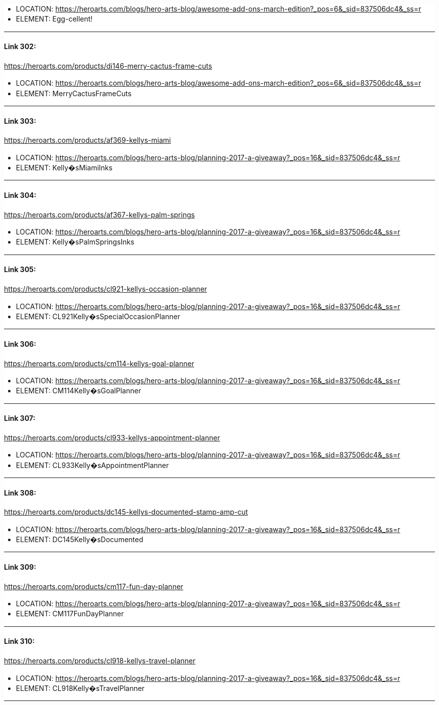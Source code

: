 - LOCATION: https://heroarts.com/blogs/hero-arts-blog/awesome-add-ons-march-edition?_pos=6&_sid=837506dc4&_ss=r
- ELEMENT: Egg-cellent!
---------------------------------------------------------------------------------------------------------
#### Link 302:
https://heroarts.com/products/di146-merry-cactus-frame-cuts
- LOCATION: https://heroarts.com/blogs/hero-arts-blog/awesome-add-ons-march-edition?_pos=6&_sid=837506dc4&_ss=r
- ELEMENT: MerryCactusFrameCuts
---------------------------------------------------------------------------------------------------------
#### Link 303:
https://heroarts.com/products/af369-kellys-miami
- LOCATION: https://heroarts.com/blogs/hero-arts-blog/planning-2017-a-giveaway?_pos=16&_sid=837506dc4&_ss=r
- ELEMENT: Kelly�sMiamiInks
---------------------------------------------------------------------------------------------------------
#### Link 304:
https://heroarts.com/products/af367-kellys-palm-springs
- LOCATION: https://heroarts.com/blogs/hero-arts-blog/planning-2017-a-giveaway?_pos=16&_sid=837506dc4&_ss=r
- ELEMENT: Kelly�sPalmSpringsInks
---------------------------------------------------------------------------------------------------------
#### Link 305:
https://heroarts.com/products/cl921-kellys-occasion-planner
- LOCATION: https://heroarts.com/blogs/hero-arts-blog/planning-2017-a-giveaway?_pos=16&_sid=837506dc4&_ss=r
- ELEMENT: CL921Kelly�sSpecialOccasionPlanner
---------------------------------------------------------------------------------------------------------
#### Link 306:
https://heroarts.com/products/cm114-kellys-goal-planner
- LOCATION: https://heroarts.com/blogs/hero-arts-blog/planning-2017-a-giveaway?_pos=16&_sid=837506dc4&_ss=r
- ELEMENT: CM114Kelly�sGoalPlanner
---------------------------------------------------------------------------------------------------------
#### Link 307:
https://heroarts.com/products/cl933-kellys-appointment-planner
- LOCATION: https://heroarts.com/blogs/hero-arts-blog/planning-2017-a-giveaway?_pos=16&_sid=837506dc4&_ss=r
- ELEMENT: CL933Kelly�sAppointmentPlanner
---------------------------------------------------------------------------------------------------------
#### Link 308:
https://heroarts.com/products/dc145-kellys-documented-stamp-amp-cut
- LOCATION: https://heroarts.com/blogs/hero-arts-blog/planning-2017-a-giveaway?_pos=16&_sid=837506dc4&_ss=r
- ELEMENT: DC145Kelly�sDocumented
---------------------------------------------------------------------------------------------------------
#### Link 309:
https://heroarts.com/products/cm117-fun-day-planner
- LOCATION: https://heroarts.com/blogs/hero-arts-blog/planning-2017-a-giveaway?_pos=16&_sid=837506dc4&_ss=r
- ELEMENT: CM117FunDayPlanner
---------------------------------------------------------------------------------------------------------
#### Link 310:
https://heroarts.com/products/cl918-kellys-travel-planner
- LOCATION: https://heroarts.com/blogs/hero-arts-blog/planning-2017-a-giveaway?_pos=16&_sid=837506dc4&_ss=r
- ELEMENT: CL918Kelly�sTravelPlanner
---------------------------------------------------------------------------------------------------------